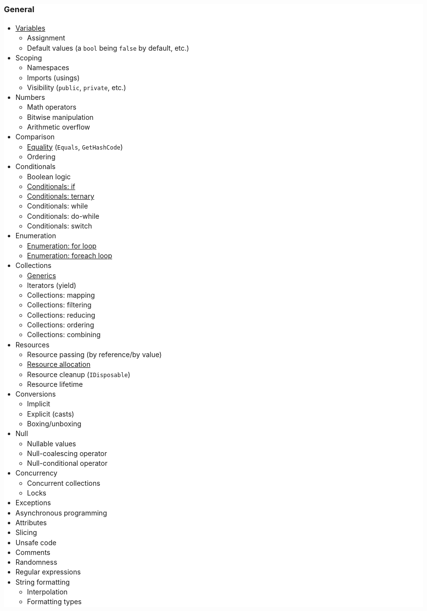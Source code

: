 ### General

- [Variables]
  - Assignment
  - Default values (a `bool` being `false` by default, etc.)
- Scoping
  - Namespaces
  - Imports (usings)
  - Visibility (`public`, `private`, etc.)
- Numbers
  - Math operators
  - Bitwise manipulation
  - Arithmetic overflow
- Comparison
  - [Equality][equality] (`Equals`, `GetHashCode`)
  - Ordering
- Conditionals
  - Boolean logic
  - [Conditionals: if][conditionals]
  - [Conditionals: ternary][conditionals]
  - Conditionals: while
  - Conditionals: do-while
  - Conditionals: switch
- Enumeration
  - [Enumeration: for loop][enumeration]
  - [Enumeration: foreach loop][enumeration]
- Collections
  - [Generics][generics]
  - Iterators (yield)
  - Collections: mapping
  - Collections: filtering
  - Collections: reducing
  - Collections: ordering
  - Collections: combining
- Resources
  - Resource passing (by reference/by value)
  - [Resource allocation][memory_allocation]
  - Resource cleanup (`IDisposable`)
  - Resource lifetime
- Conversions
  - Implicit
  - Explicit (casts)
  - Boxing/unboxing
- Null
  - Nullable values
  - Null-coalescing operator
  - Null-conditional operator
- Concurrency
  - Concurrent collections
  - Locks
- Exceptions
- Asynchronous programming
- Attributes
- Slicing
- Unsafe code
- Comments
- Randomness
- Regular expressions
- String formatting
  - Interpolation
  - Formatting types


[issues-improve-reference]: https://github.com/exercism/v3/issues?q=is%3Aissue+is%3Aopen+label%3Atrack%2Fcsharp+label%3Atype%2Fimprove-reference+label%3Astatus%2Fhelp-wanted
[issues-new-reference]: https://github.com/exercism/v3/issues?utf8=%E2%9C%93&q=is%3Aissue+is%3Aopen+label%3Atrack%2Fcsharp+label%3Atype%2Fnew-reference+label%3Astatus%2Fhelp-wanted+
[code_style]: ./code_style.md
[memory_allocation]: ./memory_allocation.md
[encapsulation]: ../../../reference/concepts/encapsulation.md
[classes]: ../../../reference/concepts/classes.md
[objects]: ../../../reference/concepts/objects.md
[state]: ../../../reference/concepts/state.md
[mutation]: ../../../reference/concepts/mutation.md
[composition]: ../../../reference/concepts/composition.md
[inheritance]: ../../../reference/concepts/inheritance.md
[interfaces]: ../../../reference/concepts/interfaces.md
[polymorphism]: ../../../reference/concepts/polymorphism.md
[methods]: ../../../reference/concepts/methods.md
[immutability]: ../../../reference/concepts/immutability.md
[pattern_matching]: ../../../reference/concepts/pattern_matching.md
[higher_order_functions]: ../../../reference/concepts/higher_order_functions.md
[type_inference]: ../../../reference/concepts/type_inference.md
[anonymous_functions]: ../../../reference/concepts/anonymous_functions.md
[recursion]: ../../../reference/concepts/recursion.md
[local_functions]: ../../../reference/concepts/nested_functions.md
[linq]: ../../../reference/concepts/pipelines.md
[equality]: ../../../reference/concepts/sameness.md
[conditionals]: ../../../reference/concepts/conditionals.md
[enumeration]: ../../../reference/concepts/enumeration.md
[generics]: ../../../reference/concepts/generics.md
[assemblies]: ../../../reference/tooling/dotnet-assemblies.md
[bool]: ../../../reference/types/boolean.md
[string]: ../../../reference/types/string.md
[char]: ../../../reference/types/char.md
[null]: ../../../reference/types/null.md
[array]: ../../../reference/types/array.md
[list]: ../../../reference/types/list.md
[map]: ../../../reference/types/map.md
[set]: ../../../reference/types/set.md
[stack]: ../../../reference/types/stack.md
[queue]: ../../../reference/types/deque.md
[class]: ../../../reference/types/class.md
[struct]: ../../../reference/types/struct.md
[tuple]: ../../../reference/types/tuple.md
[range]: ../../../reference/types/range.md
[nullable]: ../../../reference/types/nullable.md
[optional_arguments]: ../../../reference/concepts/default_arguments.md
[functions]: ../../../reference/types/function.md
[variables]: ../../../reference/concepts/variables.md
